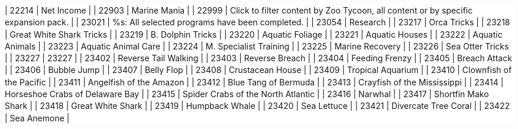 | 22214 | Net Income |
| 22903 | Marine Mania |
| 22999 | Click to filter content by Zoo Tycoon, all content or by specific expansion pack. |
| 23021 | %s: All selected programs have been completed. |
| 23054 | Research |
| 23217 | Orca Tricks |
| 23218 | Great White Shark Tricks |
| 23219 | B. Dolphin Tricks |
| 23220 | Aquatic Foliage |
| 23221 | Aquatic Houses |
| 23222 | Aquatic Animals |
| 23223 | Aquatic Animal Care |
| 23224 | M. Specialist Training |
| 23225 | Marine Recovery |
| 23226 | Sea Otter Tricks |
| 23227 | 23227 |
| 23402 | Reverse Tail Walking |
| 23403 | Reverse Breach |
| 23404 | Feeding Frenzy |
| 23405 | Breach Attack |
| 23406 | Bubble Jump |
| 23407 | Belly Flop |
| 23408 | Crustacean House |
| 23409 | Tropical Aquarium |
| 23410 | Clownfish of the Pacific |
| 23411 | Angelfish of the Amazon |
| 23412 | Blue Tang of Bermuda |
| 23413 | Crayfish of the Mississippi |
| 23414 | Horseshoe Crabs of Delaware Bay |
| 23415 | Spider Crabs of the North Atlantic |
| 23416 | Narwhal |
| 23417 | Shortfin Mako Shark |
| 23418 | Great White Shark |
| 23419 | Humpback Whale |
| 23420 | Sea Lettuce |
| 23421 | Divercate Tree Coral |
| 23422 | Sea Anemone |